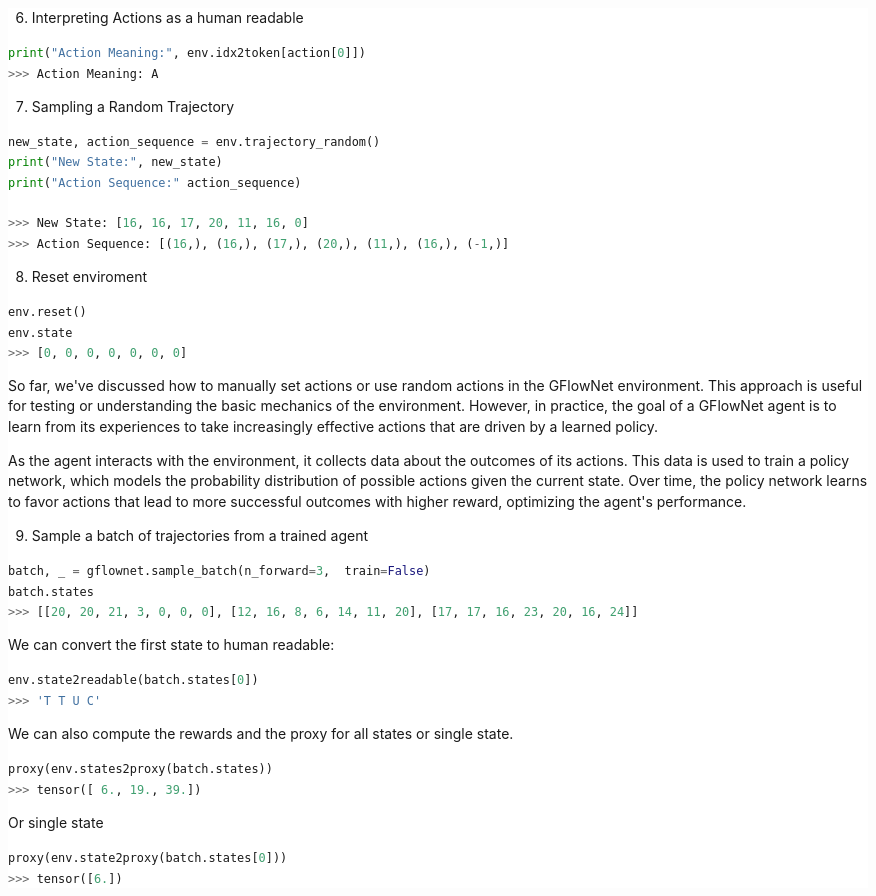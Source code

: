 6. Interpreting Actions as a human readable

```python
print("Action Meaning:", env.idx2token[action[0]])
>>> Action Meaning: A
```

7. Sampling a Random Trajectory

```python
new_state, action_sequence = env.trajectory_random()
print("New State:", new_state)
print("Action Sequence:" action_sequence)

>>> New State: [16, 16, 17, 20, 11, 16, 0]
>>> Action Sequence: [(16,), (16,), (17,), (20,), (11,), (16,), (-1,)]
```

8. Reset enviroment 

```python
env.reset()
env.state
>>> [0, 0, 0, 0, 0, 0, 0]
```

So far, we've discussed how to manually set actions or use random actions in the GFlowNet environment. This approach is useful for testing or understanding the basic mechanics of the environment. However, in practice, the goal of a GFlowNet agent is to learn from its experiences to take increasingly effective actions that are driven by a learned policy. 

As the agent interacts with the environment, it collects data about the outcomes of its actions. This data is used to train a policy network, which models the probability distribution of possible actions given the current state. Over time, the policy network learns to favor actions that lead to more successful outcomes with higher reward, optimizing the agent's performance.

9. Sample a batch of trajectories from a trained agent 

```python 
batch, _ = gflownet.sample_batch(n_forward=3,  train=False)
batch.states
>>> [[20, 20, 21, 3, 0, 0, 0], [12, 16, 8, 6, 14, 11, 20], [17, 17, 16, 23, 20, 16, 24]]
```

We can convert the first state to human readable:

```python
env.state2readable(batch.states[0])
>>> 'T T U C'
```

We can also compute the rewards and the proxy for all states or single state.

```python
proxy(env.states2proxy(batch.states))
>>> tensor([ 6., 19., 39.])
```
Or single state

```python
proxy(env.state2proxy(batch.states[0]))
>>> tensor([6.])
```

